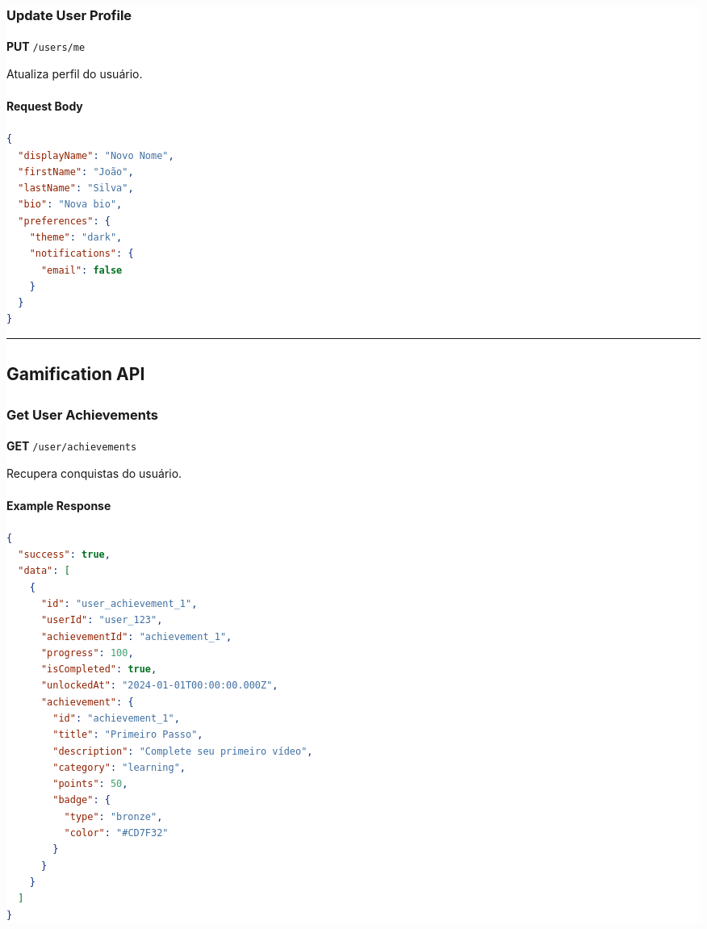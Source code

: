 ### Update User Profile

**PUT** `/users/me`

Atualiza perfil do usuário.

#### Request Body

```json
{
  "displayName": "Novo Nome",
  "firstName": "João",
  "lastName": "Silva",
  "bio": "Nova bio",
  "preferences": {
    "theme": "dark",
    "notifications": {
      "email": false
    }
  }
}
```

---

## Gamification API

### Get User Achievements

**GET** `/user/achievements`

Recupera conquistas do usuário.

#### Example Response

```json
{
  "success": true,
  "data": [
    {
      "id": "user_achievement_1",
      "userId": "user_123",
      "achievementId": "achievement_1",
      "progress": 100,
      "isCompleted": true,
      "unlockedAt": "2024-01-01T00:00:00.000Z",
      "achievement": {
        "id": "achievement_1",
        "title": "Primeiro Passo",
        "description": "Complete seu primeiro vídeo",
        "category": "learning",
        "points": 50,
        "badge": {
          "type": "bronze",
          "color": "#CD7F32"
        }
      }
    }
  ]
}
```
